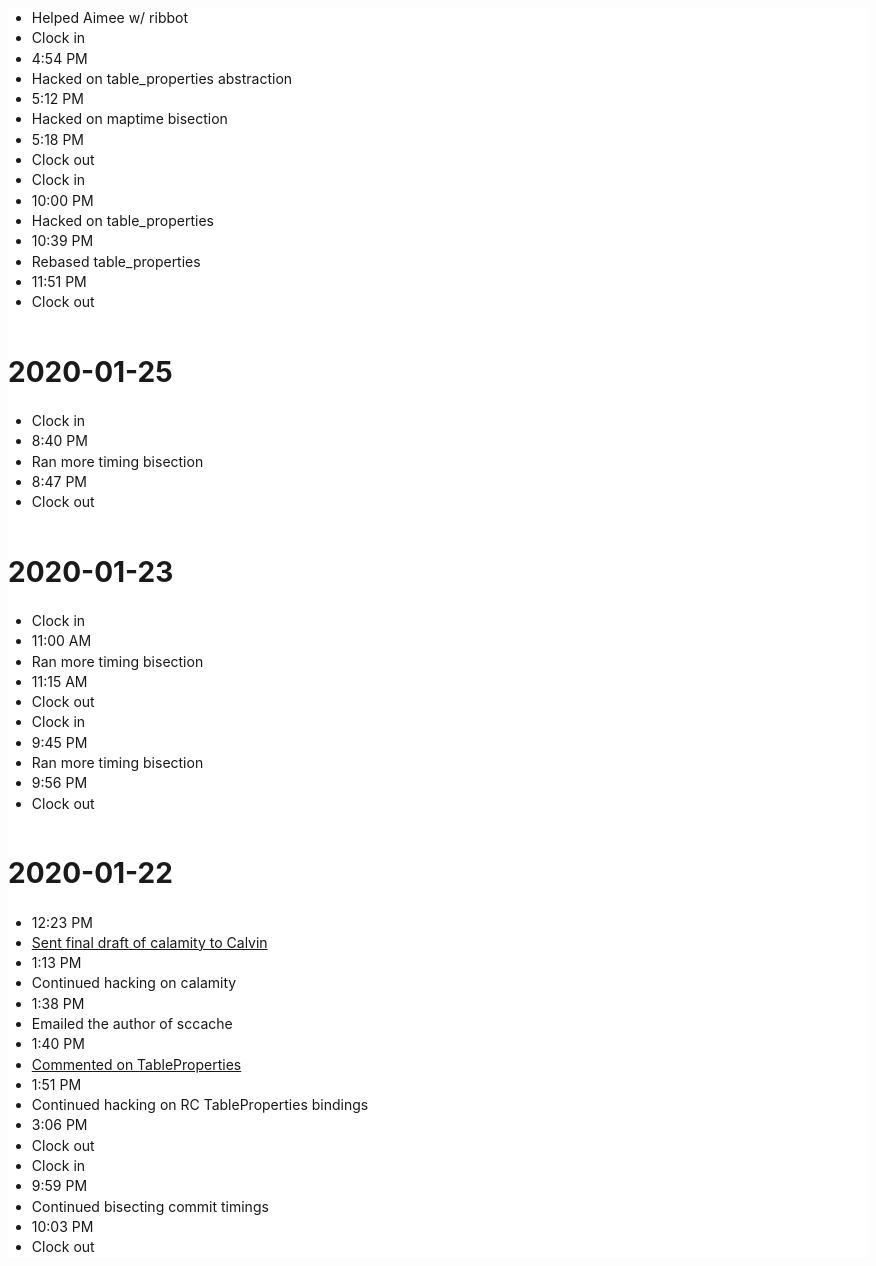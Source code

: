 - Helped Aimee w/ ribbot
- Clock in
- 4:54 PM
- Hacked on table_properties abstraction
- 5:12 PM
- Hacked on maptime bisection
- 5:18 PM
- Clock out
- Clock in
- 10:00 PM
- Hacked on table_properties
- 10:39 PM
- Rebased table_properties
- 11:51 PM
- Clock out


# 2020-01-25

- Clock in
- 8:40 PM
- Ran more timing bisection
- 8:47 PM
- Clock out

# 2020-01-23

- Clock in
- 11:00 AM
- Ran more timing bisection
- 11:15 AM
- Clock out
- Clock in
- 9:45 PM
- Ran more timing bisection
- 9:56 PM
- Clock out

# 2020-01-22

- 12:23 PM
- [Sent final draft of calamity to Calvin](https://hackmd.io/pfHTqFf1SlCIic8IIYjXtA)
- 1:13 PM
- Continued hacking on calamity
- 1:38 PM
- Emailed the author of sccache
- 1:40 PM
- [Commented on TableProperties](https://github.com/tikv/tikv/issues/6402#issuecomment-577034989)
- 1:51 PM
- Continued hacking on RC TableProperties bindings
- 3:06 PM
- Clock out
- Clock in
- 9:59 PM
- Continued bisecting commit timings
- 10:03 PM
- Clock out
